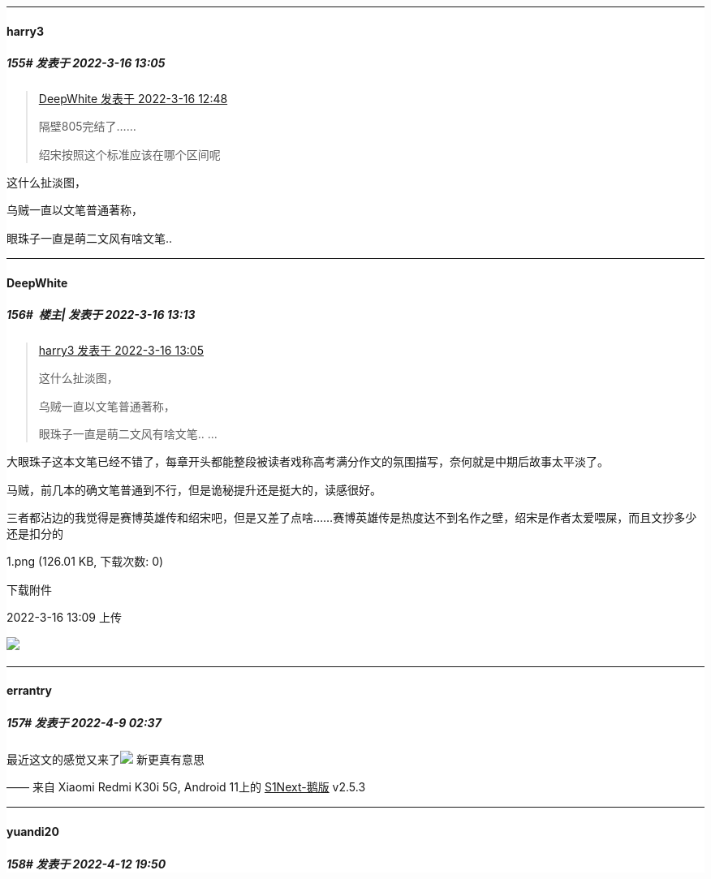 *****

####  harry3  
##### 155#       发表于 2022-3-16 13:05

<blockquote><a href="httphttps://bbs.saraba1st.com/2b/forum.php?mod=redirect&amp;goto=findpost&amp;pid=55064245&amp;ptid=2042508" target="_blank">DeepWhite 发表于 2022-3-16 12:48</a>

隔壁805完结了……

绍宋按照这个标准应该在哪个区间呢</blockquote>
这什么扯淡图，

乌贼一直以文笔普通著称，

眼珠子一直是萌二文风有啥文笔..

*****

####  DeepWhite  
##### 156#         楼主| 发表于 2022-3-16 13:13

<blockquote><a href="httphttps://bbs.saraba1st.com/2b/forum.php?mod=redirect&amp;goto=findpost&amp;pid=55064450&amp;ptid=2042508" target="_blank">harry3 发表于 2022-3-16 13:05</a>

这什么扯淡图，

乌贼一直以文笔普通著称，

眼珠子一直是萌二文风有啥文笔.. ...</blockquote>
大眼珠子这本文笔已经不错了，每章开头都能整段被读者戏称高考满分作文的氛围描写，奈何就是中期后故事太平淡了。

马贼，前几本的确文笔普通到不行，但是诡秘提升还是挺大的，读感很好。

三者都沾边的我觉得是赛博英雄传和绍宋吧，但是又差了点啥……赛博英雄传是热度达不到名作之壁，绍宋是作者太爱喂屎，而且文抄多少还是扣分的

1.png
(126.01 KB, 下载次数: 0)

下载附件

2022-3-16 13:09 上传

<img src="https://img.saraba1st.com/forum/202203/16/130949taeb5a6ee74z55aa.png" referrerpolicy="no-referrer">

*****

####  errantry  
##### 157#       发表于 2022-4-9 02:37

最近这文的感觉又来了<img src="https://static.saraba1st.com/image/smiley/face2017/037.png" referrerpolicy="no-referrer"> 新更真有意思

—— 来自 Xiaomi Redmi K30i 5G, Android 11上的 [S1Next-鹅版](https://github.com/ykrank/S1-Next/releases) v2.5.3

*****

####  yuandi20  
##### 158#       发表于 2022-4-12 19:50
